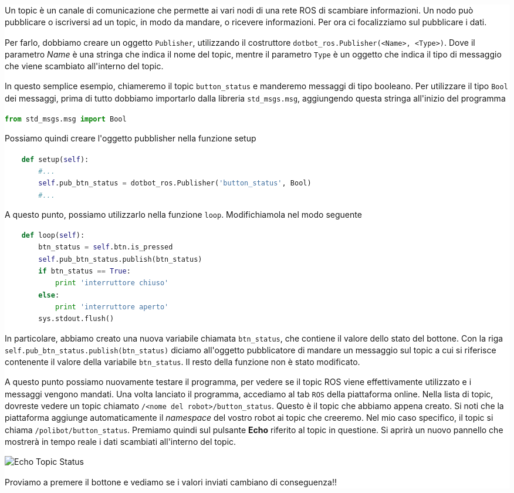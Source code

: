 Un topic è un canale di comunicazione che permette ai vari nodi di una rete ROS di scambiare informazioni. Un nodo può pubblicare o iscriversi ad un topic, in modo da mandare, o ricevere informazioni. Per ora ci focalizziamo sul pubblicare i dati.
 
Per farlo, dobbiamo creare un oggetto `Publisher`, utilizzando il costruttore `dotbot_ros.Publisher(<Name>, <Type>)`. Dove il parametro *Name* è una stringa che indica il nome del topic, mentre il parametro `Type` è un oggetto che indica il tipo di messaggio che viene scambiato all'interno del topic.
 
In questo semplice esempio, chiameremo il topic `button_status` e manderemo messaggi di tipo booleano. Per utilizzare il tipo `Bool` dei messaggi, prima di tutto dobbiamo importarlo dalla libreria `std_msgs.msg`, aggiungendo questa stringa all'inizio del programma
 
```python
from std_msgs.msg import Bool
```
 
Possiamo quindi creare l'oggetto pubblisher nella funzione setup
 
```python
    def setup(self):
        #...
        self.pub_btn_status = dotbot_ros.Publisher('button_status', Bool)
        #...
```
 
A questo punto, possiamo utilizzarlo nella funzione `loop`. Modifichiamola nel modo seguente
 
```python
    def loop(self):
        btn_status = self.btn.is_pressed
        self.pub_btn_status.publish(btn_status)
        if btn_status == True:
            print 'interruttore chiuso'
        else:
            print 'interruttore aperto'
        sys.stdout.flush()
```
 
In particolare, abbiamo creato una nuova variabile chiamata `btn_status`, che contiene il valore dello stato del bottone. Con la riga `self.pub_btn_status.publish(btn_status)` diciamo all'oggetto pubblicatore di mandare un messaggio sul topic a cui si riferisce contenente il valore della variabile `btn_status`. Il resto della funzione non è stato modificato.
 
A questo punto possiamo nuovamente testare il programma, per vedere se il topic ROS viene effettivamente utilizzato e i messaggi vengono mandati. Una volta lanciato il programma, accediamo al tab `ROS` della piattaforma online. Nella lista di topic, dovreste vedere un topic chiamato `/<nome del robot>/button_status`. Questo è il topic che abbiamo appena creato. Si noti che la piattaforma aggiunge automaticamente il *namespace* del vostro robot ai topic che creeremo. Nel mio caso specifico, il topic si chiama `/polibot/button_status`. Premiamo quindi sul pulsante **Echo** riferito al topic in questione. Si aprirà un nuovo pannello che mostrerà in tempo reale i dati scambiati all'interno del topic. 
 
![Echo Topic Status](http://res.cloudinary.com/hbr/image/upload/v1484936413/Schermata_2017-01-20_alle_18.27.11_meep9b.png)
 
Proviamo a premere il bottone e vediamo se i valori inviati cambiano di conseguenza!!
 